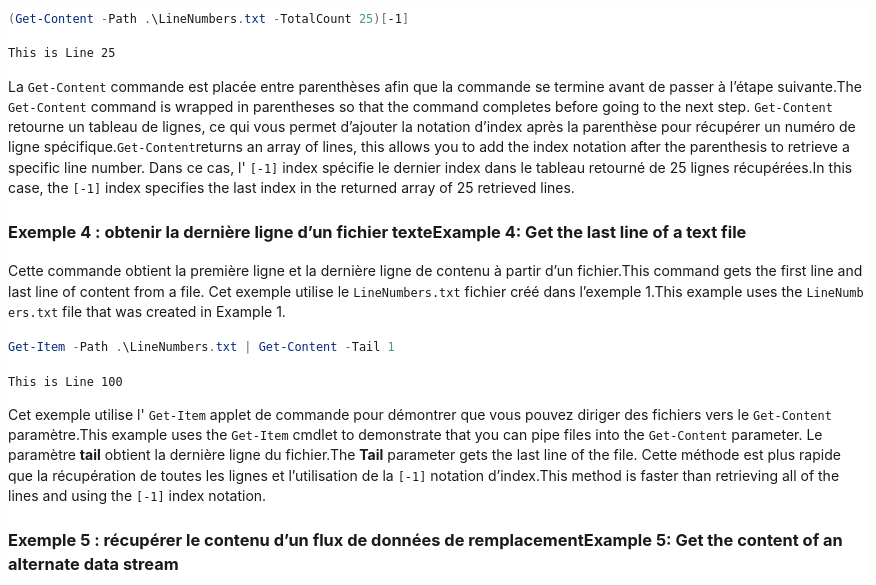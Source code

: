 ```powershell
(Get-Content -Path .\LineNumbers.txt -TotalCount 25)[-1]
```

```Output
This is Line 25
```

<span data-ttu-id="3a78d-128">La `Get-Content` commande est placée entre parenthèses afin que la commande se termine avant de passer à l’étape suivante.</span><span class="sxs-lookup"><span data-stu-id="3a78d-128">The `Get-Content` command is wrapped in parentheses so that the command completes before going to the next step.</span></span> <span data-ttu-id="3a78d-129">`Get-Content`retourne un tableau de lignes, ce qui vous permet d’ajouter la notation d’index après la parenthèse pour récupérer un numéro de ligne spécifique.</span><span class="sxs-lookup"><span data-stu-id="3a78d-129">`Get-Content`returns an array of lines, this allows you to add the index notation after the parenthesis to retrieve a specific line number.</span></span> <span data-ttu-id="3a78d-130">Dans ce cas, l' `[-1]` index spécifie le dernier index dans le tableau retourné de 25 lignes récupérées.</span><span class="sxs-lookup"><span data-stu-id="3a78d-130">In this case, the `[-1]` index specifies the last index in the returned array of 25 retrieved lines.</span></span>

### <span data-ttu-id="3a78d-131">Exemple 4 : obtenir la dernière ligne d’un fichier texte</span><span class="sxs-lookup"><span data-stu-id="3a78d-131">Example 4: Get the last line of a text file</span></span>

<span data-ttu-id="3a78d-132">Cette commande obtient la première ligne et la dernière ligne de contenu à partir d’un fichier.</span><span class="sxs-lookup"><span data-stu-id="3a78d-132">This command gets the first line and last line of content from a file.</span></span> <span data-ttu-id="3a78d-133">Cet exemple utilise le `LineNumbers.txt` fichier créé dans l’exemple 1.</span><span class="sxs-lookup"><span data-stu-id="3a78d-133">This example uses the `LineNumbers.txt` file that was created in Example 1.</span></span>

```powershell
Get-Item -Path .\LineNumbers.txt | Get-Content -Tail 1
```

```Output
This is Line 100
```

<span data-ttu-id="3a78d-134">Cet exemple utilise l' `Get-Item` applet de commande pour démontrer que vous pouvez diriger des fichiers vers le `Get-Content` paramètre.</span><span class="sxs-lookup"><span data-stu-id="3a78d-134">This example uses the `Get-Item` cmdlet to demonstrate that you can pipe files into the `Get-Content` parameter.</span></span> <span data-ttu-id="3a78d-135">Le paramètre **tail** obtient la dernière ligne du fichier.</span><span class="sxs-lookup"><span data-stu-id="3a78d-135">The **Tail** parameter gets the last line of the file.</span></span> <span data-ttu-id="3a78d-136">Cette méthode est plus rapide que la récupération de toutes les lignes et l’utilisation de la `[-1]` notation d’index.</span><span class="sxs-lookup"><span data-stu-id="3a78d-136">This method is faster than retrieving all of the lines and using the `[-1]` index notation.</span></span>

### <span data-ttu-id="3a78d-137">Exemple 5 : récupérer le contenu d’un flux de données de remplacement</span><span class="sxs-lookup"><span data-stu-id="3a78d-137">Example 5: Get the content of an alternate data stream</span></span>
